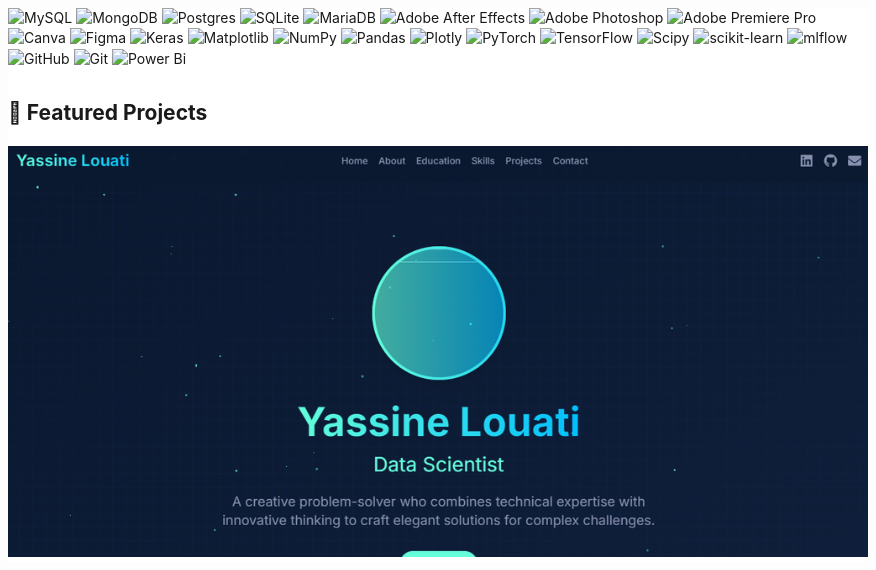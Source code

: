 ![MySQL](https://img.shields.io/badge/mysql-4479A1.svg?style=for-the-badge&logo=mysql&logoColor=white) 
![MongoDB](https://img.shields.io/badge/MongoDB-%234ea94b.svg?style=for-the-badge&logo=mongodb&logoColor=white) 
![Postgres](https://img.shields.io/badge/postgres-%23316192.svg?style=for-the-badge&logo=postgresql&logoColor=white) 
![SQLite](https://img.shields.io/badge/sqlite-%2307405e.svg?style=for-the-badge&logo=sqlite&logoColor=white) 
![MariaDB](https://img.shields.io/badge/MariaDB-003545?style=for-the-badge&logo=mariadb&logoColor=white) 
![Adobe After Effects](https://img.shields.io/badge/Adobe%20After%20Effects-9999FF.svg?style=for-the-badge&logo=Adobe%20After%20Effects&logoColor=white) 
![Adobe Photoshop](https://img.shields.io/badge/adobe%20photoshop-%2331A8FF.svg?style=for-the-badge&logo=adobe%20photoshop&logoColor=white) 
![Adobe Premiere Pro](https://img.shields.io/badge/Adobe%20Premiere%20Pro-9999FF.svg?style=for-the-badge&logo=Adobe%20Premiere%20Pro&logoColor=white) 
![Canva](https://img.shields.io/badge/Canva-%2300C4CC.svg?style=for-the-badge&logo=Canva&logoColor=white) 
![Figma](https://img.shields.io/badge/figma-%23F24E1E.svg?style=for-the-badge&logo=figma&logoColor=white) 
![Keras](https://img.shields.io/badge/Keras-%23D00000.svg?style=for-the-badge&logo=Keras&logoColor=white) 
![Matplotlib](https://img.shields.io/badge/Matplotlib-%23ffffff.svg?style=for-the-badge&logo=Matplotlib&logoColor=black) 
![NumPy](https://img.shields.io/badge/numpy-%23013243.svg?style=for-the-badge&logo=numpy&logoColor=white) 
![Pandas](https://img.shields.io/badge/pandas-%23150458.svg?style=for-the-badge&logo=pandas&logoColor=white) 
![Plotly](https://img.shields.io/badge/Plotly-%233F4F75.svg?style=for-the-badge&logo=plotly&logoColor=white) 
![PyTorch](https://img.shields.io/badge/PyTorch-%23EE4C2C.svg?style=for-the-badge&logo=PyTorch&logoColor=white) 
![TensorFlow](https://img.shields.io/badge/TensorFlow-%23FF6F00.svg?style=for-the-badge&logo=TensorFlow&logoColor=white) 
![Scipy](https://img.shields.io/badge/SciPy-%230C55A5.svg?style=for-the-badge&logo=scipy&logoColor=white) 
![scikit-learn](https://img.shields.io/badge/scikit--learn-%23F7931E.svg?style=for-the-badge&logo=scikit-learn&logoColor=white) 
![mlflow](https://img.shields.io/badge/mlflow-%23d9ead3.svg?style=for-the-badge&logo=numpy&logoColor=blue) 
![GitHub](https://img.shields.io/badge/github-%23121011.svg?style=for-the-badge&logo=github&logoColor=white) 
![Git](https://img.shields.io/badge/git-%23F05033.svg?style=for-the-badge&logo=git&logoColor=white) 
![Power Bi](https://img.shields.io/badge/power_bi-F2C811?style=for-the-badge&logo=powerbi&logoColor=black)

## 🌟 Featured Projects
<div align="center">
  <a href="https://github.com/Yassino14/portfolio">
    <img src="portfolio.png" />